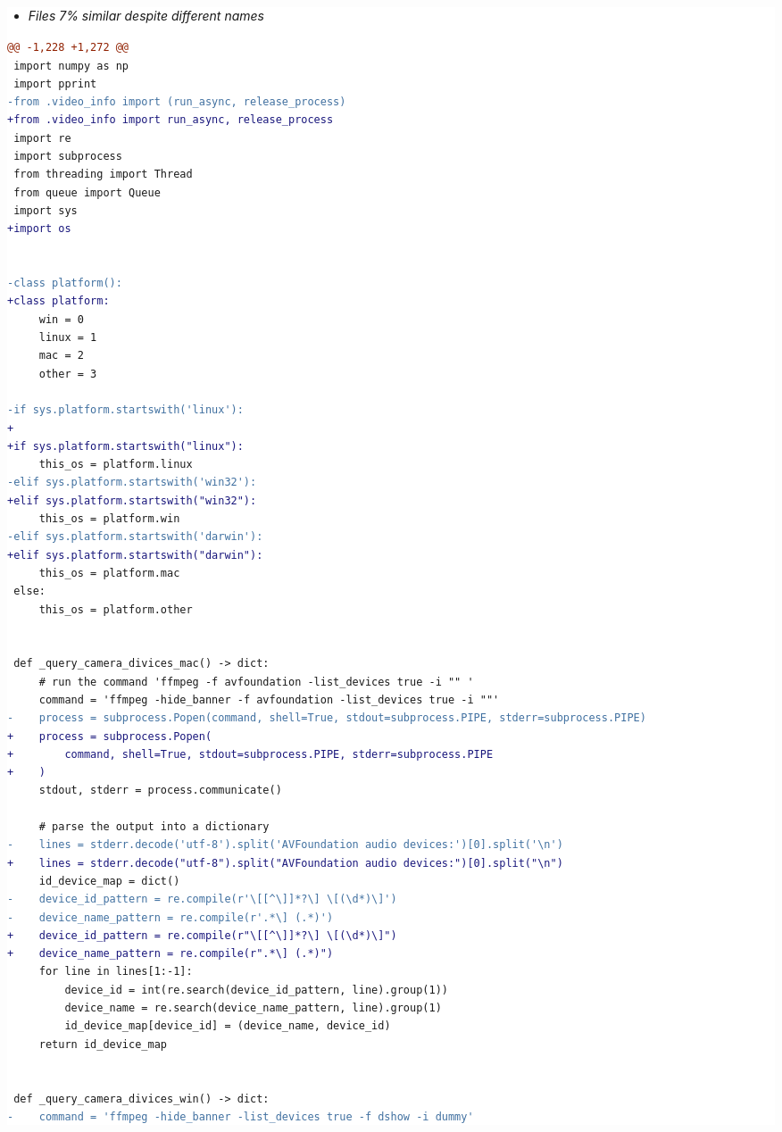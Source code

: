  * *Files 7% similar despite different names*

```diff
@@ -1,228 +1,272 @@
 import numpy as np
 import pprint
-from .video_info import (run_async, release_process)
+from .video_info import run_async, release_process
 import re
 import subprocess
 from threading import Thread
 from queue import Queue
 import sys
+import os
 
 
-class platform():
+class platform:
     win = 0
     linux = 1
     mac = 2
     other = 3
 
-if sys.platform.startswith('linux'):
+
+if sys.platform.startswith("linux"):
     this_os = platform.linux
-elif sys.platform.startswith('win32'):
+elif sys.platform.startswith("win32"):
     this_os = platform.win
-elif sys.platform.startswith('darwin'):
+elif sys.platform.startswith("darwin"):
     this_os = platform.mac
 else:
     this_os = platform.other
 
 
 def _query_camera_divices_mac() -> dict:
     # run the command 'ffmpeg -f avfoundation -list_devices true -i "" '
     command = 'ffmpeg -hide_banner -f avfoundation -list_devices true -i ""'
-    process = subprocess.Popen(command, shell=True, stdout=subprocess.PIPE, stderr=subprocess.PIPE)
+    process = subprocess.Popen(
+        command, shell=True, stdout=subprocess.PIPE, stderr=subprocess.PIPE
+    )
     stdout, stderr = process.communicate()
 
     # parse the output into a dictionary
-    lines = stderr.decode('utf-8').split('AVFoundation audio devices:')[0].split('\n')
+    lines = stderr.decode("utf-8").split("AVFoundation audio devices:")[0].split("\n")
     id_device_map = dict()
-    device_id_pattern = re.compile(r'\[[^\]]*?\] \[(\d*)\]')
-    device_name_pattern = re.compile(r'.*\] (.*)')
+    device_id_pattern = re.compile(r"\[[^\]]*?\] \[(\d*)\]")
+    device_name_pattern = re.compile(r".*\] (.*)")
     for line in lines[1:-1]:
         device_id = int(re.search(device_id_pattern, line).group(1))
         device_name = re.search(device_name_pattern, line).group(1)
         id_device_map[device_id] = (device_name, device_id)
     return id_device_map
 
 
 def _query_camera_divices_win() -> dict:
-    command = 'ffmpeg -hide_banner -list_devices true -f dshow -i dummy'
```